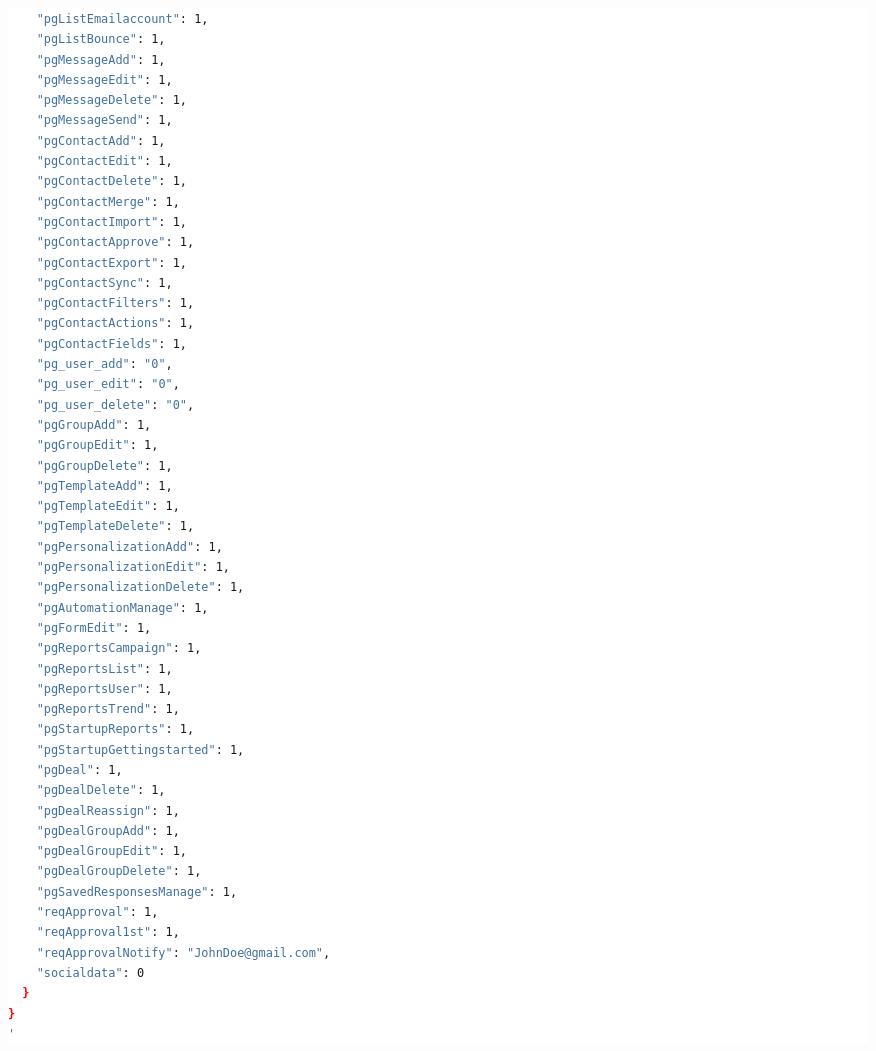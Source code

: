 ```bash
    "pgListEmailaccount": 1,
    "pgListBounce": 1,
    "pgMessageAdd": 1,
    "pgMessageEdit": 1,
    "pgMessageDelete": 1,
    "pgMessageSend": 1,
    "pgContactAdd": 1,
    "pgContactEdit": 1,
    "pgContactDelete": 1,
    "pgContactMerge": 1,
    "pgContactImport": 1,
    "pgContactApprove": 1,
    "pgContactExport": 1,
    "pgContactSync": 1,
    "pgContactFilters": 1,
    "pgContactActions": 1,
    "pgContactFields": 1,
    "pg_user_add": "0",
    "pg_user_edit": "0",
    "pg_user_delete": "0",
    "pgGroupAdd": 1,
    "pgGroupEdit": 1,
    "pgGroupDelete": 1,
    "pgTemplateAdd": 1,
    "pgTemplateEdit": 1,
    "pgTemplateDelete": 1,
    "pgPersonalizationAdd": 1,
    "pgPersonalizationEdit": 1,
    "pgPersonalizationDelete": 1,
    "pgAutomationManage": 1,
    "pgFormEdit": 1,
    "pgReportsCampaign": 1,
    "pgReportsList": 1,
    "pgReportsUser": 1,
    "pgReportsTrend": 1,
    "pgStartupReports": 1,
    "pgStartupGettingstarted": 1,
    "pgDeal": 1,
    "pgDealDelete": 1,
    "pgDealReassign": 1,
    "pgDealGroupAdd": 1,
    "pgDealGroupEdit": 1,
    "pgDealGroupDelete": 1,
    "pgSavedResponsesManage": 1,
    "reqApproval": 1,
    "reqApproval1st": 1,
    "reqApprovalNotify": "JohnDoe@gmail.com",
    "socialdata": 0
  }
}
'
```
